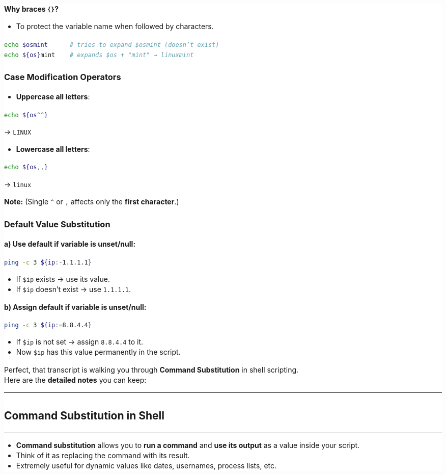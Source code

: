 **Why braces `{}`?**

- To protect the variable name when followed by characters.

```bash
echo $osmint      # tries to expand $osmint (doesn’t exist)  
echo ${os}mint    # expands $os + "mint" → linuxmint  
```

### Case Modification Operators

- **Uppercase all letters**:

```bash
echo ${os^^}
```

→ `LINUX`

- **Lowercase all letters**:

```bash
echo ${os,,}
```

→ `linux`

**Note:** (Single `^` or `,` affects only the **first character**.)

### Default Value Substitution

**a) Use default if variable is unset/null:**

```bash
ping -c 3 ${ip:-1.1.1.1}
```

- If `$ip` exists → use its value.
- If `$ip` doesn’t exist → use `1.1.1.1`.

**b) Assign default if variable is unset/null:**

```bash
ping -c 3 ${ip:=8.8.4.4}
```

- If `$ip` is not set → assign `8.8.4.4` to it.
- Now `$ip` has this value permanently in the script.


Perfect, that transcript is walking you through **Command Substitution** in shell scripting.  
Here are the **detailed notes** you can keep:

---

## Command Substitution in Shell
---

- **Command substitution** allows you to **run a command** and **use its output** as a value inside your script.
- Think of it as replacing the command with its result.
- Extremely useful for dynamic values like dates, usernames, process lists, etc.
